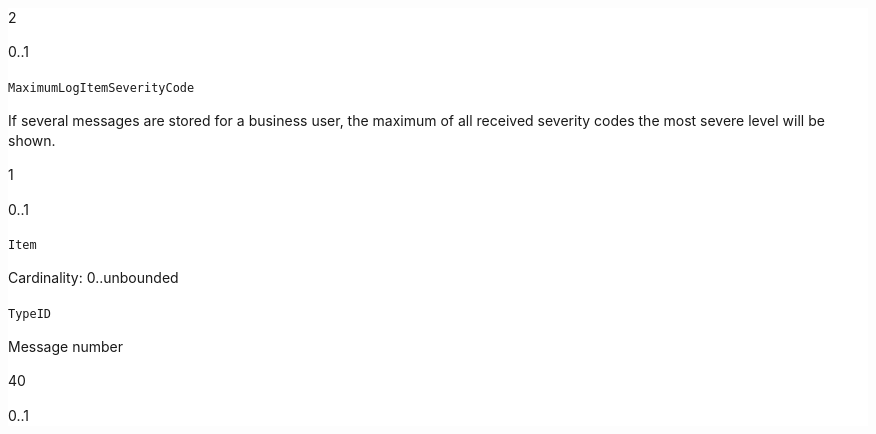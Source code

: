 2

</td>
<td valign="top">

0..1

</td>
</tr>
<tr>
<td valign="top" colspan="2">

`MaximumLogItemSeverityCode` 

</td>
<td valign="top">

If several messages are stored for a business user, the maximum of all received severity codes the most severe level will be shown.

</td>
<td valign="top">

1

</td>
<td valign="top">

0..1

</td>
</tr>
<tr>
<td valign="top" rowspan="5">

`Item`

Cardinality: 0..unbounded

</td>
<td valign="top">

`TypeID` 

</td>
<td valign="top">

Message number

</td>
<td valign="top">

40

</td>
<td valign="top">

0..1

</td>
</tr>
<tr>
<td valign="top">
